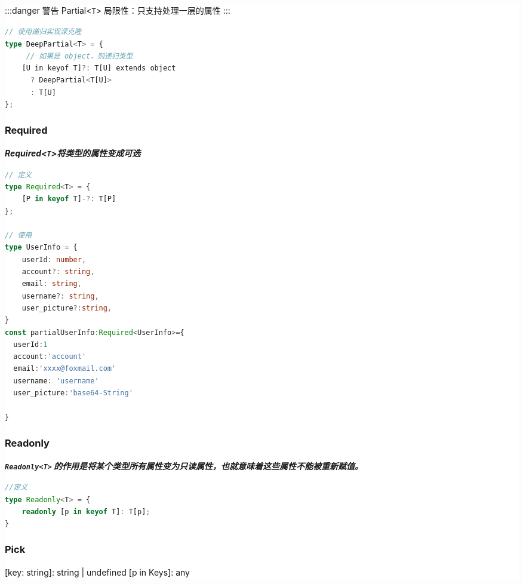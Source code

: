 :::danger 警告
Partial<`T`> 局限性：只支持处理一层的属性
:::

``` ts
// 使用递归实现深克隆
type DeepPartial<T> = {
     // 如果是 object，则递归类型
    [U in keyof T]?: T[U] extends object
      ? DeepPartial<T[U]>
      : T[U]
};
```

### Required

***Required<`T`>将类型的属性变成可选***

``` ts
// 定义
type Required<T> = { 
    [P in keyof T]-?: T[P] 
};

// 使用
type UserInfo = {
    userId: number,
    account?: string,
    email: string,
    username?: string,
    user_picture?:string,
}
const partialUserInfo:Required<UserInfo>={
  userId:1
  account:'account'
  email:'xxxx@foxmail.com'
  username: 'username'
  user_picture:'base64-String'

}
```

### Readonly

***`Readonly<T>` 的作用是将某个类型所有属性变为只读属性，也就意味着这些属性不能被重新赋值。***

``` ts
//定义 
type Readonly<T> = {
    readonly [p in keyof T]: T[p];
}
```

### Pick


  [key: string]: string | undefined
  [p in Keys]: any